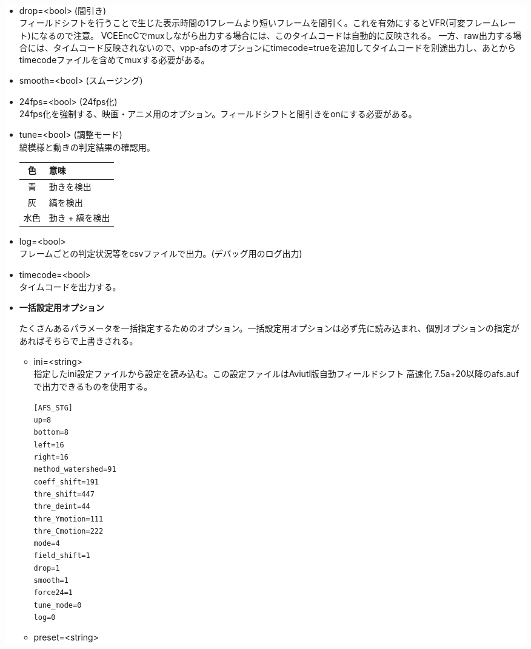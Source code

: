   - drop=&lt;bool&gt;         (間引き)  
    フィールドシフトを行うことで生じた表示時間の1フレームより短いフレームを間引く。これを有効にするとVFR(可変フレームレート)になるので注意。
    VCEEncCでmuxしながら出力する場合には、このタイムコードは自動的に反映される。
    一方、raw出力する場合には、タイムコード反映されないので、vpp-afsのオプションにtimecode=trueを追加してタイムコードを別途出力し、あとからtimecodeファイルを含めてmuxする必要がある。
  
  - smooth=&lt;bool&gt;       (スムージング)  
  - 24fps=&lt;bool&gt;        (24fps化)   
    24fps化を強制する、映画・アニメ用のオプション。フィールドシフトと間引きをonにする必要がある。
  
  - tune=&lt;bool&gt;         (調整モード)  
    縞模様と動きの判定結果の確認用。
  
    | 色 | 意味 |
    |:---:|:---|
    | 青 | 動きを検出 |
    | 灰 | 縞を検出 |
    | 水色 | 動き + 縞を検出 |
  
  - log=&lt;bool&gt;  
    フレームごとの判定状況等をcsvファイルで出力。(デバッグ用のログ出力)
  
  - timecode=&lt;bool&gt;  
    タイムコードを出力する。
    
- **一括設定用オプション**
  
    たくさんあるパラメータを一括指定するためのオプション。一括設定用オプションは必ず先に読み込まれ、個別オプションの指定があればそちらで上書きされる。
  
  - ini=&lt;string&gt;  
    指定したini設定ファイルから設定を読み込む。この設定ファイルはAviutl版自動フィールドシフト 高速化 7.5a+20以降のafs.aufで出力できるものを使用する。
    
    ```
    [AFS_STG]
    up=8
    bottom=8
    left=16
    right=16
    method_watershed=91
    coeff_shift=191
    thre_shift=447
    thre_deint=44
    thre_Ymotion=111
    thre_Cmotion=222
    mode=4
    field_shift=1
    drop=1
    smooth=1
    force24=1
    tune_mode=0
    log=0
    ```
  
  - preset=&lt;string&gt;
  